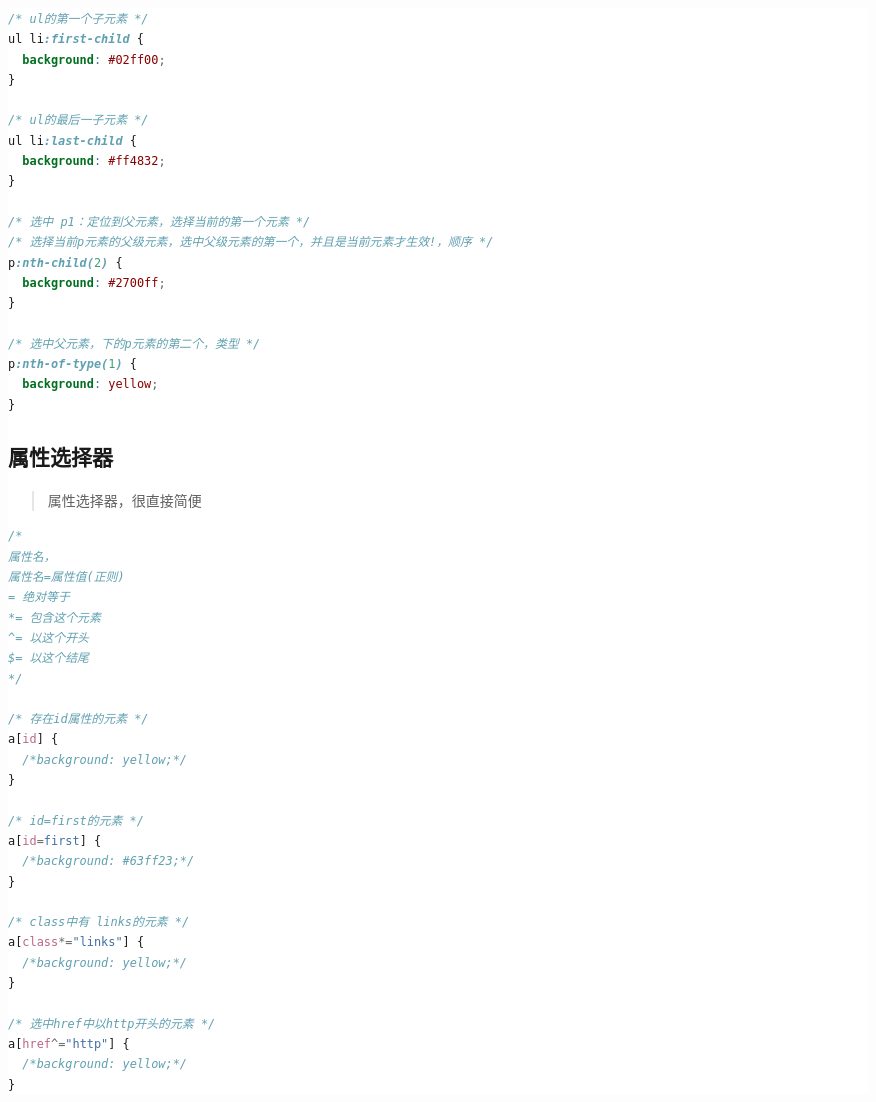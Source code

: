 ```css
/* ul的第一个子元素 */
ul li:first-child {
  background: #02ff00;
}

/* ul的最后一子元素 */
ul li:last-child {
  background: #ff4832;
}

/* 选中 p1：定位到父元素，选择当前的第一个元素 */
/* 选择当前p元素的父级元素，选中父级元素的第一个，并且是当前元素才生效!，顺序 */
p:nth-child(2) {
  background: #2700ff;
}

/* 选中父元素，下的p元素的第二个，类型 */
p:nth-of-type(1) {
  background: yellow;
}
```

## 属性选择器

> 属性选择器，很直接简便

```css
/*
属性名，
属性名=属性值(正则)
= 绝对等于
*= 包含这个元素
^= 以这个开头
$= 以这个结尾
*/

/* 存在id属性的元素 */
a[id] {
  /*background: yellow;*/
}

/* id=first的元素 */
a[id=first] {
  /*background: #63ff23;*/
}

/* class中有 links的元素 */
a[class*="links"] {
  /*background: yellow;*/
}

/* 选中href中以http开头的元素 */
a[href^="http"] {
  /*background: yellow;*/
}
```
